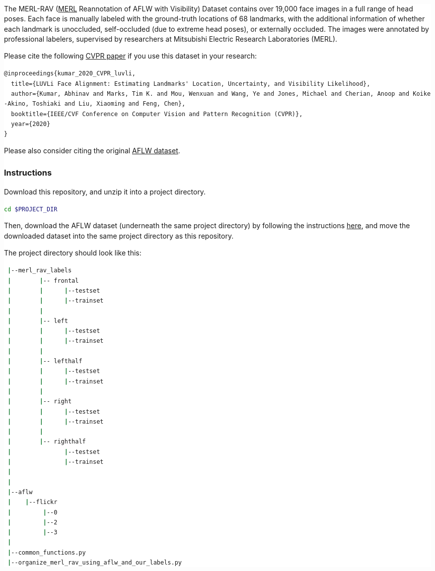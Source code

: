 The MERL-RAV ([MERL](https://www.merl.com/) Reannotation of AFLW with Visibility) Dataset contains over 19,000 face images in a full range of head poses. Each face is manually labeled with the ground-truth locations of 68 landmarks, with the additional information of whether each landmark is unoccluded, self-occluded (due to extreme head poses), or externally occluded. The images were annotated by professional labelers, supervised by researchers at Mitsubishi Electric Research Laboratories (MERL). 

Please cite the following [CVPR paper](https://openaccess.thecvf.com/content_CVPR_2020/papers/Kumar_LUVLi_Face_Alignment_Estimating_Landmarks_Location_Uncertainty_and_Visibility_Likelihood_CVPR_2020_paper.pdf) if you use this dataset in your research:
```
@inproceedings{kumar_2020_CVPR_luvli,
  title={LUVLi Face Alignment: Estimating Landmarks' Location, Uncertainty, and Visibility Likelihood},
  author={Kumar, Abhinav and Marks, Tim K. and Mou, Wenxuan and Wang, Ye and Jones, Michael and Cherian, Anoop and Koike-Akino, Toshiaki and Liu, Xiaoming and Feng, Chen},
  booktitle={IEEE/CVF Conference on Computer Vision and Pattern Recognition (CVPR)},
  year={2020}
}
```
Please also consider citing the original [AFLW dataset](https://www.tugraz.at/institute/icg/research/team-bischof/lrs/downloads/aflw/).

### Instructions
Download this repository, and unzip it into a project directory.
```bash
cd $PROJECT_DIR
```

Then, download the AFLW dataset (underneath the same project directory) by following the instructions [here](https://www.tugraz.at/institute/icg/research/team-bischof/lrs/downloads/aflw/), and move the downloaded dataset into the same project directory as this repository.

The project directory should look like this:
```bash
 |--merl_rav_labels
 |        |-- frontal
 |        |      |--testset
 |        |      |--trainset
 |        |
 |        |-- left 
 |        |      |--testset
 |        |      |--trainset
 |        |
 |        |-- lefthalf
 |        |      |--testset
 |        |      |--trainset
 |        |
 |        |-- right
 |        |      |--testset
 |        |      |--trainset
 |        |
 |        |-- righthalf
 |               |--testset
 |               |--trainset
 |
 |
 |--aflw
 |    |--flickr
 |         |--0
 |         |--2
 |         |--3
 |
 |--common_functions.py
 |--organize_merl_rav_using_aflw_and_our_labels.py
```